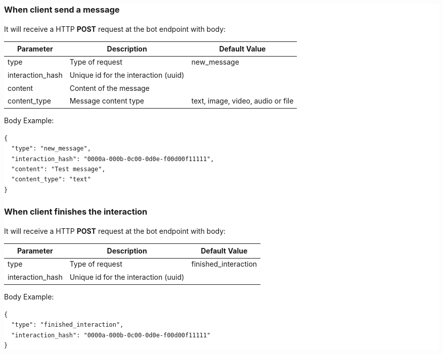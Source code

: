 ### When client send a message
It will receive a HTTP **POST** request at the bot endpoint with body:

Parameter | Description | Default Value
------------ | ------------- | ------------- |
type | Type of request | new_message
interaction_hash | Unique id for the interaction (uuid) |
content | Content of the message |
content_type | Message content type | text, image, video, audio or file |

Body Example:
```
{
  "type": "new_message",
  "interaction_hash": "0000a-000b-0c00-0d0e-f00d00f11111",
  "content": "Test message",
  "content_type": "text"
}
```

### When client finishes the interaction
It will receive a HTTP **POST** request at the bot endpoint with body:

Parameter | Description | Default Value |
------------ | ------------- | ------------- |
type | Type of request | finished_interaction |
interaction_hash | Unique id for the interaction (uuid) |

Body Example:
```
{
  "type": "finished_interaction",
  "interaction_hash": "0000a-000b-0c00-0d0e-f00d00f11111"
}
```

